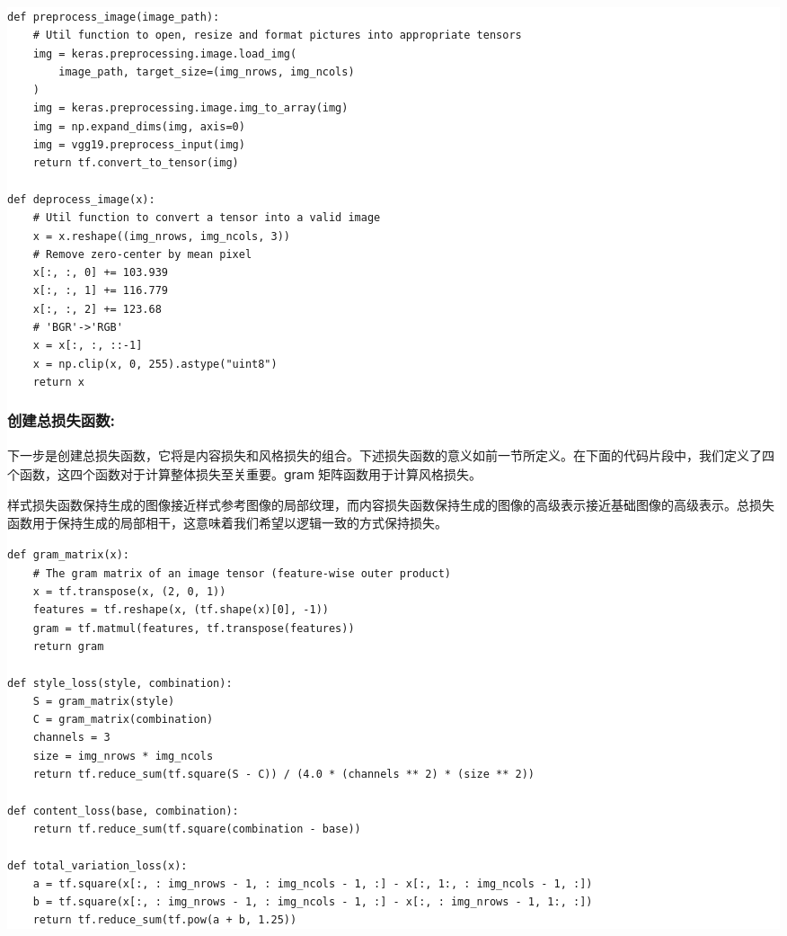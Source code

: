 ```
def preprocess_image(image_path):
    # Util function to open, resize and format pictures into appropriate tensors
    img = keras.preprocessing.image.load_img(
        image_path, target_size=(img_nrows, img_ncols)
    )
    img = keras.preprocessing.image.img_to_array(img)
    img = np.expand_dims(img, axis=0)
    img = vgg19.preprocess_input(img)
    return tf.convert_to_tensor(img)

def deprocess_image(x):
    # Util function to convert a tensor into a valid image
    x = x.reshape((img_nrows, img_ncols, 3))
    # Remove zero-center by mean pixel
    x[:, :, 0] += 103.939
    x[:, :, 1] += 116.779
    x[:, :, 2] += 123.68
    # 'BGR'->'RGB'
    x = x[:, :, ::-1]
    x = np.clip(x, 0, 255).astype("uint8")
    return x
```

### 创建总损失函数:

下一步是创建总损失函数，它将是内容损失和风格损失的组合。下述损失函数的意义如前一节所定义。在下面的代码片段中，我们定义了四个函数，这四个函数对于计算整体损失至关重要。gram 矩阵函数用于计算风格损失。

样式损失函数保持生成的图像接近样式参考图像的局部纹理，而内容损失函数保持生成的图像的高级表示接近基础图像的高级表示。总损失函数用于保持生成的局部相干，这意味着我们希望以逻辑一致的方式保持损失。

```
def gram_matrix(x):
	# The gram matrix of an image tensor (feature-wise outer product)
    x = tf.transpose(x, (2, 0, 1))
    features = tf.reshape(x, (tf.shape(x)[0], -1))
    gram = tf.matmul(features, tf.transpose(features))
    return gram

def style_loss(style, combination):
    S = gram_matrix(style)
    C = gram_matrix(combination)
    channels = 3
    size = img_nrows * img_ncols
    return tf.reduce_sum(tf.square(S - C)) / (4.0 * (channels ** 2) * (size ** 2))

def content_loss(base, combination):
    return tf.reduce_sum(tf.square(combination - base))

def total_variation_loss(x):
    a = tf.square(x[:, : img_nrows - 1, : img_ncols - 1, :] - x[:, 1:, : img_ncols - 1, :])
    b = tf.square(x[:, : img_nrows - 1, : img_ncols - 1, :] - x[:, : img_nrows - 1, 1:, :])
    return tf.reduce_sum(tf.pow(a + b, 1.25))
```

